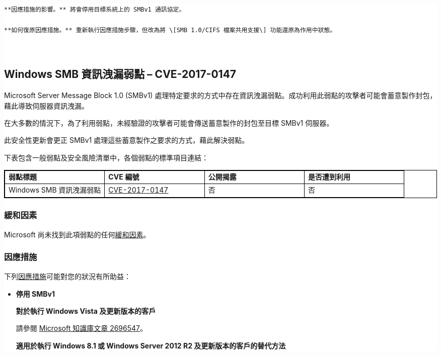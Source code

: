  
    **因應措施的影響。** 將會停用目標系統上的 SMBv1 通訊協定。
  
    **如何復原因應措施。** 重新執行因應措施步驟，但改為將 \[SMB 1.0/CIFS 檔案共用支援\] 功能還原為作用中狀態。
  
 
  
Windows SMB 資訊洩漏弱點 – CVE-2017-0147  
----------------------------------------
  
Microsoft Server Message Block 1.0 (SMBv1) 處理特定要求的方式中存在資訊洩漏弱點。成功利用此弱點的攻擊者可能會蓄意製作封包，藉此導致伺服器資訊洩漏。
  
在大多數的情況下，為了利用弱點，未經驗證的攻擊者可能會傳送蓄意製作的封包至目標 SMBv1 伺服器。
  
此安全性更新會更正 SMBv1 處理這些蓄意製作之要求的方式，藉此解決弱點。
  
下表包含一般弱點及安全風險清單中，各個弱點的標準項目連結：

 
<table style="border:1px solid black;">
<colgroup>
<col width="25%" />
<col width="25%" />
<col width="25%" />
<col width="25%" />
</colgroup>
<tbody>
<tr class="odd">
<td style="border:1px solid black;"><strong>弱點標題</strong></td>
<td style="border:1px solid black;"><strong>CVE 編號</strong></td>
<td style="border:1px solid black;"><strong>公開揭露</strong></td>
<td style="border:1px solid black;"><strong>是否遭到利用</strong></td>
</tr>
<tr class="even">
<td style="border:1px solid black;">Windows SMB 資訊洩漏弱點</td>
<td style="border:1px solid black;"><a href="http://www.cve.mitre.org/cgi-bin/cvename.cgi?name=cve-2017-0147">CVE-2017-0147</a></td>
<td style="border:1px solid black;">否</td>
<td style="border:1px solid black;">否</td>
</tr>
</tbody>
</table>
  
### 緩和因素
  
Microsoft 尚未找到此項弱點的任何[緩和因素](https://technet.microsoft.com/zh-tw/library/security/dn848375.aspx)。
  
### 因應措施
  
下列[因應措施](https://technet.microsoft.com/zh-tw/library/security/dn848375.aspx)可能對您的狀況有所助益：
  
-   **停用 SMBv1**
  
    **對於執行 Windows Vista 及更新版本的客戶**
  
    請參閱 [Microsoft 知識庫文章 2696547](https://support.microsoft.com/zh-tw/kb/2696547)。
  
    **適用於執行 Windows 8.1 或 Windows Server 2012 R2 及更新版本的客戶的替代方法**
  